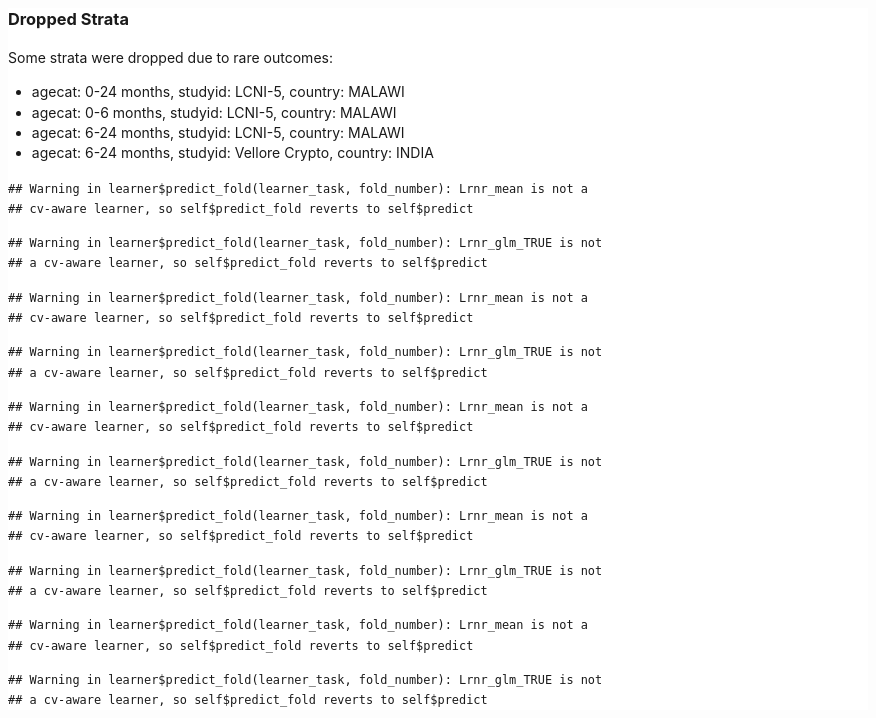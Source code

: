 ### Dropped Strata

Some strata were dropped due to rare outcomes:

* agecat: 0-24 months, studyid: LCNI-5, country: MALAWI
* agecat: 0-6 months, studyid: LCNI-5, country: MALAWI
* agecat: 6-24 months, studyid: LCNI-5, country: MALAWI
* agecat: 6-24 months, studyid: Vellore Crypto, country: INDIA





```
## Warning in learner$predict_fold(learner_task, fold_number): Lrnr_mean is not a
## cv-aware learner, so self$predict_fold reverts to self$predict
```

```
## Warning in learner$predict_fold(learner_task, fold_number): Lrnr_glm_TRUE is not
## a cv-aware learner, so self$predict_fold reverts to self$predict
```

```
## Warning in learner$predict_fold(learner_task, fold_number): Lrnr_mean is not a
## cv-aware learner, so self$predict_fold reverts to self$predict
```

```
## Warning in learner$predict_fold(learner_task, fold_number): Lrnr_glm_TRUE is not
## a cv-aware learner, so self$predict_fold reverts to self$predict
```

```
## Warning in learner$predict_fold(learner_task, fold_number): Lrnr_mean is not a
## cv-aware learner, so self$predict_fold reverts to self$predict
```

```
## Warning in learner$predict_fold(learner_task, fold_number): Lrnr_glm_TRUE is not
## a cv-aware learner, so self$predict_fold reverts to self$predict
```

```
## Warning in learner$predict_fold(learner_task, fold_number): Lrnr_mean is not a
## cv-aware learner, so self$predict_fold reverts to self$predict
```

```
## Warning in learner$predict_fold(learner_task, fold_number): Lrnr_glm_TRUE is not
## a cv-aware learner, so self$predict_fold reverts to self$predict
```

```
## Warning in learner$predict_fold(learner_task, fold_number): Lrnr_mean is not a
## cv-aware learner, so self$predict_fold reverts to self$predict
```

```
## Warning in learner$predict_fold(learner_task, fold_number): Lrnr_glm_TRUE is not
## a cv-aware learner, so self$predict_fold reverts to self$predict
```

